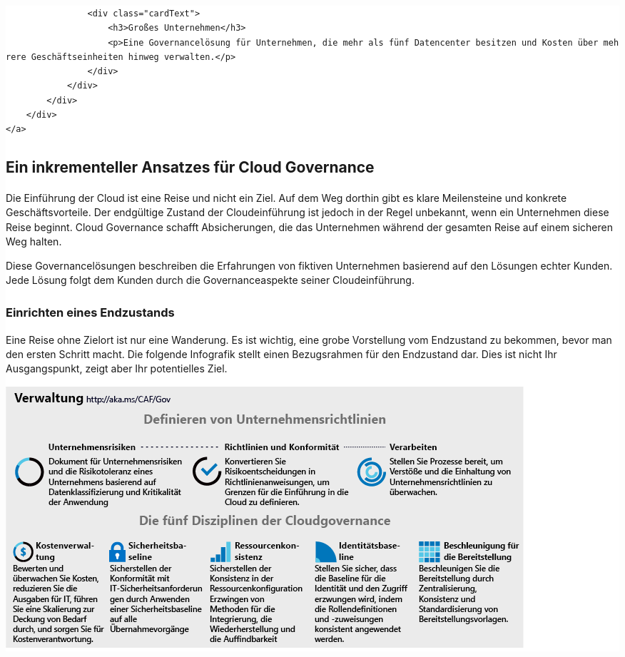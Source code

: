                     <div class="cardText">
                        <h3>Großes Unternehmen</h3>
                        <p>Eine Governancelösung für Unternehmen, die mehr als fünf Datencenter besitzen und Kosten über mehrere Geschäftseinheiten hinweg verwalten.</p>
                    </div>
                </div>
            </div>
        </div>
    </a>
</li>
</ul>



## <a name="an-incremental-approach-to-cloud-governance"></a>Ein inkrementeller Ansatzes für Cloud Governance

Die Einführung der Cloud ist eine Reise und nicht ein Ziel. Auf dem Weg dorthin gibt es klare Meilensteine und konkrete Geschäftsvorteile. Der endgültige Zustand der Cloudeinführung ist jedoch in der Regel unbekannt, wenn ein Unternehmen diese Reise beginnt. Cloud Governance schafft Absicherungen, die das Unternehmen während der gesamten Reise auf einem sicheren Weg halten.

Diese Governancelösungen beschreiben die Erfahrungen von fiktiven Unternehmen basierend auf den Lösungen echter Kunden. Jede Lösung folgt dem Kunden durch die Governanceaspekte seiner Cloudeinführung.

### <a name="establishing-an-end-state"></a>Einrichten eines Endzustands

Eine Reise ohne Zielort ist nur eine Wanderung. Es ist wichtig, eine grobe Vorstellung vom Endzustand zu bekommen, bevor man den ersten Schritt macht. Die folgende Infografik stellt einen Bezugsrahmen für den Endzustand dar. Dies ist nicht Ihr Ausgangspunkt, zeigt aber Ihr potentielles Ziel.

![Infografik des CAF-Governancemodells](../../_images/operational-transformation-govern-highres.png)
